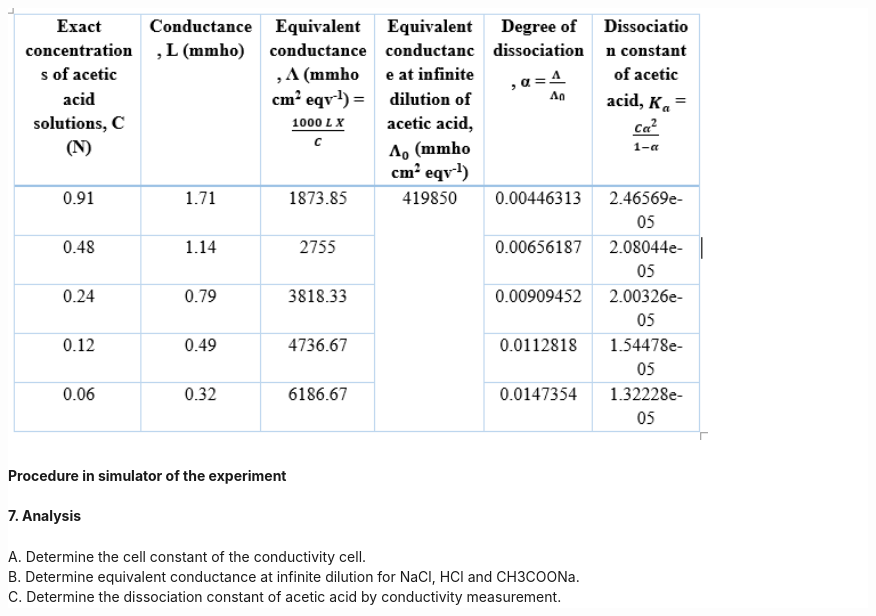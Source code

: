 <img src="images/fig13.png" width="700"><br><br>
<b> Procedure in simulator of the experiment</b><br><br>
<b>7. Analysis</b><br><br>
A.	Determine the cell constant of the conductivity cell. <br>
B.	Determine equivalent conductance at infinite dilution for NaCl, HCl and CH3COONa.<br>
C.	Determine the dissociation constant of acetic acid by conductivity measurement.






















